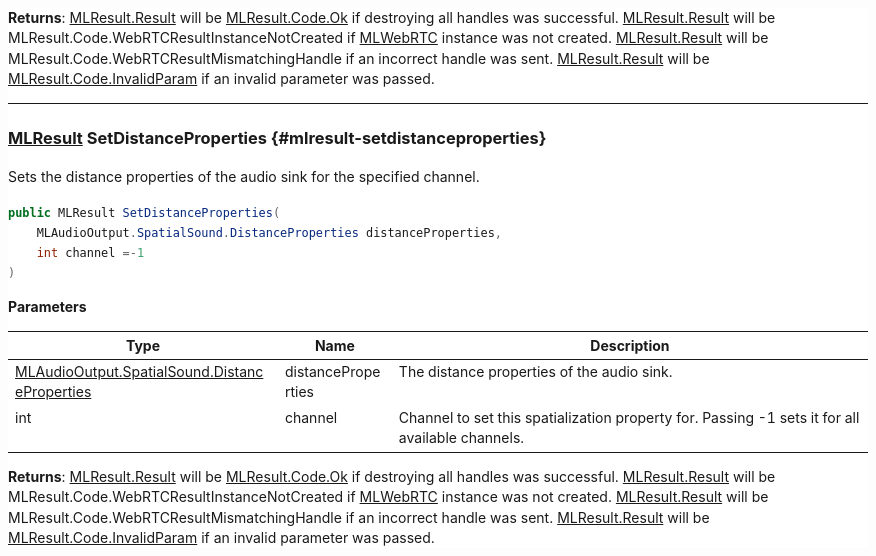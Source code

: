 




**Returns**: [MLResult.Result](/unity-api/api/UnityEngine.XR.MagicLeap/UnityEngine.XR.MagicLeap.MLResult.md#readonly--result) will be  [MLResult.Code.Ok](/unity-api/api/UnityEngine.XR.MagicLeap/UnityEngine.XR.MagicLeap.MLResult.md#enums-ok)  if destroying all handles was successful. [MLResult.Result](/unity-api/api/UnityEngine.XR.MagicLeap/UnityEngine.XR.MagicLeap.MLResult.md#readonly--result) will be  MLResult.Code.WebRTCResultInstanceNotCreated  if [MLWebRTC](/unity-api/api/UnityEngine.XR.MagicLeap/MLWebRTC/UnityEngine.XR.MagicLeap.MLWebRTC.md) instance was not created. [MLResult.Result](/unity-api/api/UnityEngine.XR.MagicLeap/UnityEngine.XR.MagicLeap.MLResult.md#readonly--result) will be  MLResult.Code.WebRTCResultMismatchingHandle  if an incorrect handle was sent. [MLResult.Result](/unity-api/api/UnityEngine.XR.MagicLeap/UnityEngine.XR.MagicLeap.MLResult.md#readonly--result) will be  [MLResult.Code.InvalidParam](/unity-api/api/UnityEngine.XR.MagicLeap/UnityEngine.XR.MagicLeap.MLResult.md#enums-invalidparam)  if an invalid parameter was passed. 



-----------

### [MLResult](/unity-api/api/UnityEngine.XR.MagicLeap/UnityEngine.XR.MagicLeap.MLResult.md) SetDistanceProperties {#mlresult-setdistanceproperties}

Sets the distance properties of the audio sink for the specified channel. 

```csharp
public MLResult SetDistanceProperties(
    MLAudioOutput.SpatialSound.DistanceProperties distanceProperties,
    int channel =-1
)
```


**Parameters**

| Type | Name  | Description  | 
|--|--|--|
| [MLAudioOutput.SpatialSound.DistanceProperties](/unity-api/api/UnityEngine.XR.MagicLeap/MLAudioOutput/SpatialSound/UnityEngine.XR.MagicLeap.MLAudioOutput.SpatialSound.DistanceProperties.md) |distanceProperties|The distance properties of the audio sink.|
| int |channel|Channel to set this spatialization property for. Passing -1 sets it for all available channels.|






**Returns**: [MLResult.Result](/unity-api/api/UnityEngine.XR.MagicLeap/UnityEngine.XR.MagicLeap.MLResult.md#readonly--result) will be  [MLResult.Code.Ok](/unity-api/api/UnityEngine.XR.MagicLeap/UnityEngine.XR.MagicLeap.MLResult.md#enums-ok)  if destroying all handles was successful. [MLResult.Result](/unity-api/api/UnityEngine.XR.MagicLeap/UnityEngine.XR.MagicLeap.MLResult.md#readonly--result) will be  MLResult.Code.WebRTCResultInstanceNotCreated  if [MLWebRTC](/unity-api/api/UnityEngine.XR.MagicLeap/MLWebRTC/UnityEngine.XR.MagicLeap.MLWebRTC.md) instance was not created. [MLResult.Result](/unity-api/api/UnityEngine.XR.MagicLeap/UnityEngine.XR.MagicLeap.MLResult.md#readonly--result) will be  MLResult.Code.WebRTCResultMismatchingHandle  if an incorrect handle was sent. [MLResult.Result](/unity-api/api/UnityEngine.XR.MagicLeap/UnityEngine.XR.MagicLeap.MLResult.md#readonly--result) will be  [MLResult.Code.InvalidParam](/unity-api/api/UnityEngine.XR.MagicLeap/UnityEngine.XR.MagicLeap.MLResult.md#enums-invalidparam)  if an invalid parameter was passed. 
